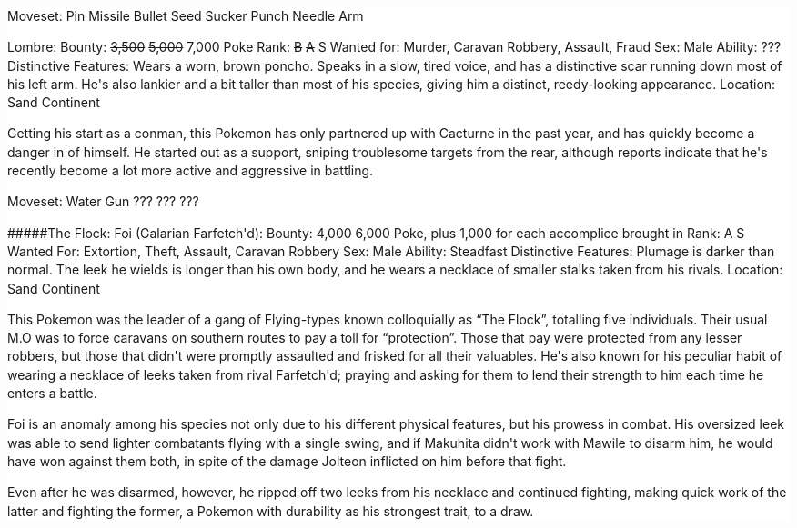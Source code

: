 Moveset:
Pin Missile
Bullet Seed
Sucker Punch
Needle Arm

Lombre:
Bounty: ~~3,500~~ ~~5,000~~ 7,000 Poke
Rank: ~~B~~ ~~A~~ S
Wanted for: Murder, Caravan Robbery, Assault, Fraud
Sex: Male
Ability: ???
Distinctive Features: Wears a worn, brown poncho. Speaks in a slow, tired voice, and has a distinctive scar running down most of his left arm. He's also lankier and a bit taller than most of his species, giving him a distinct, reedy-looking appearance.
Location: Sand Continent

Getting his start as a conman, this Pokemon has only partnered up with Cacturne in the past year, and has quickly become a danger in of himself. He started out as a support, sniping troublesome targets from the rear, although reports indicate that he's recently become a lot more active and aggressive in battling.

Moveset:
Water Gun
???
???
???

#####The Flock:
~~Foi (Galarian Farfetch'd)~~:
Bounty: ~~4,000~~ 6,000 Poke, plus 1,000 for each accomplice brought in
Rank: ~~A~~ S
Wanted For: Extortion, Theft, Assault, Caravan Robbery
Sex: Male
Ability: Steadfast
Distinctive Features: Plumage is darker than normal. The leek he wields is longer than his own body, and he wears a necklace of smaller stalks taken from his rivals.
Location: Sand Continent

This Pokemon was the leader of a gang of Flying-types known colloquially as “The Flock”, totalling five individuals. Their usual M.O was to force caravans on southern routes to pay a toll for “protection”. Those that pay were protected from any lesser robbers, but those that didn't were promptly assaulted and frisked for all their valuables. He's also known for his peculiar habit of wearing a necklace of leeks taken from rival Farfetch'd; praying and asking for them to lend their strength to him each time he enters a battle.

Foi is an anomaly among his species not only due to his different physical features, but his prowess in combat. His oversized leek was able to send lighter combatants flying with a single swing, and if Makuhita didn't work with Mawile to disarm him, he would have won against them both, in spite of the damage Jolteon inflicted on him before that fight.

Even after he was disarmed, however, he ripped off two leeks from his necklace and continued fighting, making quick work of the latter and fighting the former, a Pokemon with durability as his strongest trait, to a draw.
